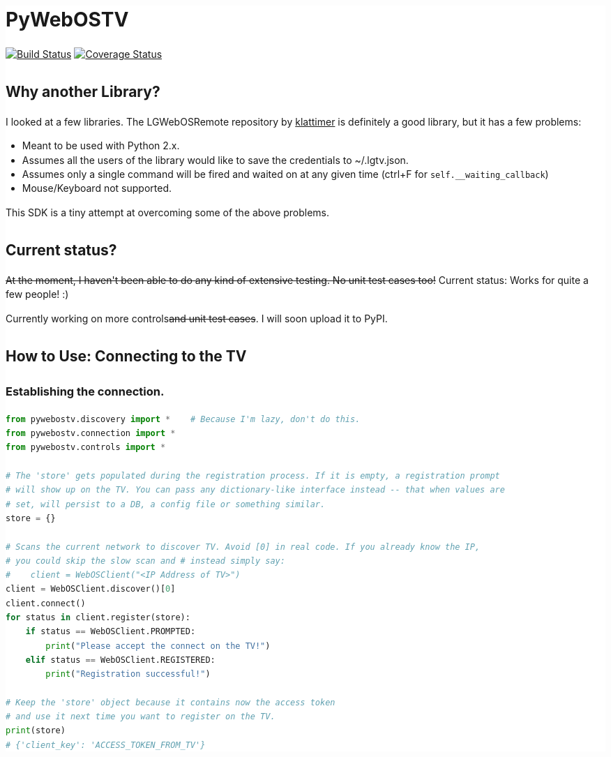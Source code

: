 # PyWebOSTV

[![Build Status](https://api.travis-ci.org/supersaiyanmode/PyWebOSTV.svg?branch=develop)](https://travis-ci.org/supersaiyanmode/PyWebOSTV)
[![Coverage Status](https://coveralls.io/repos/github/supersaiyanmode/PyWebOSTV/badge.svg?branch=master)](https://coveralls.io/github/supersaiyanmode/PyWebOSTV?branch=master)

## Why another Library?

I looked at a few libraries. The LGWebOSRemote repository by
[klattimer](https://github.com/klattimer/LGWebOSRemote) is definitely a good library, but it has a
few problems:

- Meant to be used with Python 2.x.
- Assumes all the users of the library would like to save the credentials to ~/.lgtv.json.
- Assumes only a single command will be fired and waited on at any given time (ctrl+F for `self.__waiting_callback`)
- Mouse/Keyboard not supported.

This SDK is a tiny attempt at overcoming some of the above problems.

## Current status?

~~At the moment, I haven't been able to do any kind of extensive testing. No unit test cases too!~~
Current status: Works for quite a few people! :)

Currently working on more controls~~and unit test cases~~. I will soon upload it to PyPI.

## How to Use: Connecting to the TV

### Establishing the connection.

```python
from pywebostv.discovery import *    # Because I'm lazy, don't do this.
from pywebostv.connection import *
from pywebostv.controls import *

# The 'store' gets populated during the registration process. If it is empty, a registration prompt
# will show up on the TV. You can pass any dictionary-like interface instead -- that when values are
# set, will persist to a DB, a config file or something similar.
store = {}

# Scans the current network to discover TV. Avoid [0] in real code. If you already know the IP,
# you could skip the slow scan and # instead simply say:
#    client = WebOSClient("<IP Address of TV>")
client = WebOSClient.discover()[0]
client.connect()
for status in client.register(store):
    if status == WebOSClient.PROMPTED:
        print("Please accept the connect on the TV!")
    elif status == WebOSClient.REGISTERED:
        print("Registration successful!")

# Keep the 'store' object because it contains now the access token
# and use it next time you want to register on the TV.
print(store)
# {'client_key': 'ACCESS_TOKEN_FROM_TV'}
```
